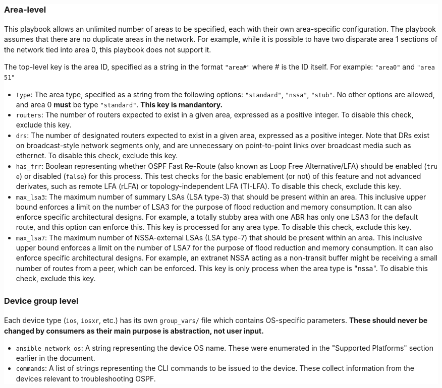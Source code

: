 ### Area-level
This playbook allows an unlimited number of areas to be specified, each with
their own area-specific configuration. The playbook assumes that there are
no duplicate areas in the network. For example, while it is possible to have
two disparate area 1 sections of the network tied into area 0, this playbook
does not support it.

The top-level key is the area ID, specified as a string in the format
`"area#"` where # is the ID itself. For example: `"area0"` and `"area51"`

  * `type`: The area type, specified as a string from the following options:
    `"standard"`, `"nssa"`, `"stub"`. No other options are allowed, and
    area 0 __must__ be type `"standard"`. __This key is mandantory.__
  * `routers`: The number of routers expected to exist in a given area,
    expressed as a positive integer. To disable this check, exclude this key.
  * `drs`: The number of designated routers expected to exist in a given area,
    expressed as a positive integer. Note that DRs exist on broadcast-style
    network segments only, and are unnecessary on point-to-point links over
    broadcast media such as ethernet. To disable this check, exclude this key.
  * `has_frr`: Boolean representing whether OSPF Fast Re-Route
    (also known as Loop Free Alternative/LFA) should be enabled
    (`true`) or disabled (`false`) for this process. This test checks for the
    basic enablement (or not) of this feature and not advanced derivates, such
    as remote LFA (rLFA) or topology-independent LFA (TI-LFA).
    To disable this check, exclude this key.
  * `max_lsa3`: The maximum number of summary LSAs (LSA type-3) that should be
    present within an area. This inclusive upper bound enforces a limit on
    the number of LSA3 for the purpose of flood reduction and memory
    consumption. It can also enforce specific architectural designs. For
    example, a totally stubby area with one ABR has only one LSA3 for the
    default route, and this option can enforce this. This key is processed
    for any area type. To disable this check, exclude this key.
  * `max_lsa7`: The maximum number of NSSA-external LSAs (LSA type-7) that
    should be present within an area. This inclusive upper bound enforces a
    limit on the number of LSA7 for the purpose of flood reduction and memory
    consumption. It can also enforce specific architectural designs. For
    example, an extranet NSSA acting as a non-transit buffer might be receiving
    a small number of routes from a peer, which can be enforced. This key is
    only process when the area type is "nssa".
    To disable this check, exclude this key.

### Device group level
Each device type (`ios`, `iosxr`, etc.) has its own `group_vars/` file which
contains OS-specific parameters. __These should never be changed by consumers
as their main purpose is abstraction, not user input.__

  * `ansible_network_os`: A string representing the device OS name. These were
    enumerated in the "Supported Platforms" section earlier in the document.
  * `commands`: A list of strings representing the CLI commands to be
    issued to the device. These collect information from the devices relevant
    to troubleshooting OSPF.
